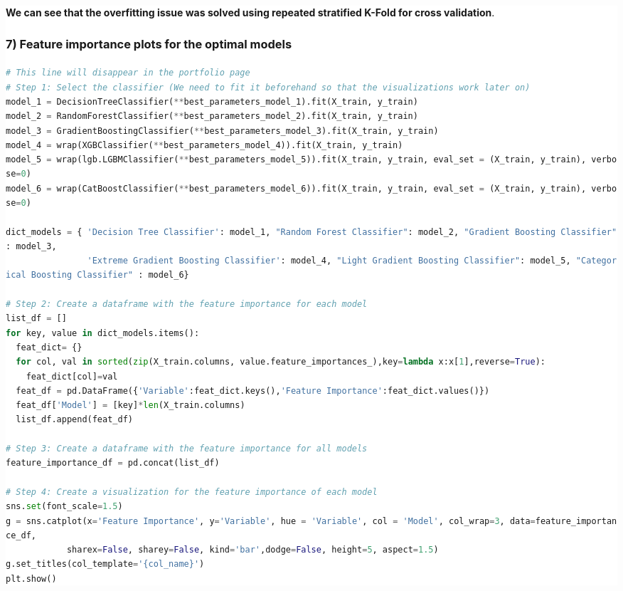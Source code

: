 
**We can see that the overfitting issue was solved using repeated stratified K-Fold for cross validation**. 

### 7) Feature importance plots for the optimal models


```python
# This line will disappear in the portfolio page
# Step 1: Select the classifier (We need to fit it beforehand so that the visualizations work later on)
model_1 = DecisionTreeClassifier(**best_parameters_model_1).fit(X_train, y_train)
model_2 = RandomForestClassifier(**best_parameters_model_2).fit(X_train, y_train)
model_3 = GradientBoostingClassifier(**best_parameters_model_3).fit(X_train, y_train)
model_4 = wrap(XGBClassifier(**best_parameters_model_4)).fit(X_train, y_train)
model_5 = wrap(lgb.LGBMClassifier(**best_parameters_model_5)).fit(X_train, y_train, eval_set = (X_train, y_train), verbose=0)
model_6 = wrap(CatBoostClassifier(**best_parameters_model_6)).fit(X_train, y_train, eval_set = (X_train, y_train), verbose=0)

dict_models = { 'Decision Tree Classifier': model_1, "Random Forest Classifier": model_2, "Gradient Boosting Classifier" : model_3,
                'Extreme Gradient Boosting Classifier': model_4, "Light Gradient Boosting Classifier": model_5, "Categorical Boosting Classifier" : model_6}

# Step 2: Create a dataframe with the feature importance for each model
list_df = []
for key, value in dict_models.items():
  feat_dict= {}
  for col, val in sorted(zip(X_train.columns, value.feature_importances_),key=lambda x:x[1],reverse=True):
    feat_dict[col]=val
  feat_df = pd.DataFrame({'Variable':feat_dict.keys(),'Feature Importance':feat_dict.values()})
  feat_df['Model'] = [key]*len(X_train.columns)
  list_df.append(feat_df)

# Step 3: Create a dataframe with the feature importance for all models
feature_importance_df = pd.concat(list_df)

# Step 4: Create a visualization for the feature importance of each model
sns.set(font_scale=1.5)
g = sns.catplot(x='Feature Importance', y='Variable', hue = 'Variable', col = 'Model', col_wrap=3, data=feature_importance_df,
            sharex=False, sharey=False, kind='bar',dodge=False, height=5, aspect=1.5)
g.set_titles(col_template='{col_name}')
plt.show()
```

